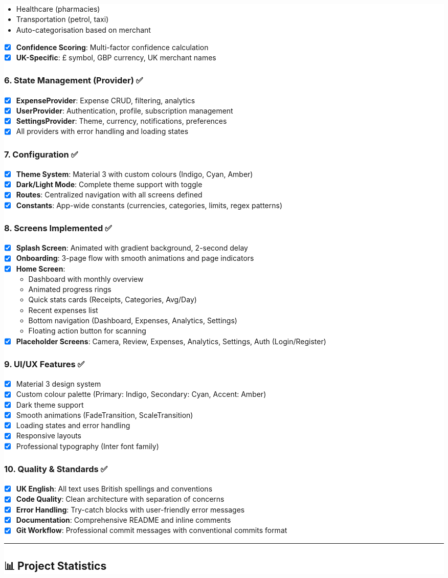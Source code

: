   - Healthcare (pharmacies)
  - Transportation (petrol, taxi)
  - Auto-categorisation based on merchant
- [x] **Confidence Scoring**: Multi-factor confidence calculation
- [x] **UK-Specific**: £ symbol, GBP currency, UK merchant names

### 6. State Management (Provider) ✅
- [x] **ExpenseProvider**: Expense CRUD, filtering, analytics
- [x] **UserProvider**: Authentication, profile, subscription management
- [x] **SettingsProvider**: Theme, currency, notifications, preferences
- [x] All providers with error handling and loading states

### 7. Configuration ✅
- [x] **Theme System**: Material 3 with custom colours (Indigo, Cyan, Amber)
- [x] **Dark/Light Mode**: Complete theme support with toggle
- [x] **Routes**: Centralized navigation with all screens defined
- [x] **Constants**: App-wide constants (currencies, categories, limits, regex patterns)

### 8. Screens Implemented ✅
- [x] **Splash Screen**: Animated with gradient background, 2-second delay
- [x] **Onboarding**: 3-page flow with smooth animations and page indicators
- [x] **Home Screen**:
  - Dashboard with monthly overview
  - Animated progress rings
  - Quick stats cards (Receipts, Categories, Avg/Day)
  - Recent expenses list
  - Bottom navigation (Dashboard, Expenses, Analytics, Settings)
  - Floating action button for scanning
- [x] **Placeholder Screens**: Camera, Review, Expenses, Analytics, Settings, Auth (Login/Register)

### 9. UI/UX Features ✅
- [x] Material 3 design system
- [x] Custom colour palette (Primary: Indigo, Secondary: Cyan, Accent: Amber)
- [x] Dark theme support
- [x] Smooth animations (FadeTransition, ScaleTransition)
- [x] Loading states and error handling
- [x] Responsive layouts
- [x] Professional typography (Inter font family)

### 10. Quality & Standards ✅
- [x] **UK English**: All text uses British spellings and conventions
- [x] **Code Quality**: Clean architecture with separation of concerns
- [x] **Error Handling**: Try-catch blocks with user-friendly error messages
- [x] **Documentation**: Comprehensive README and inline comments
- [x] **Git Workflow**: Professional commit messages with conventional commits format

---

## 📊 Project Statistics
